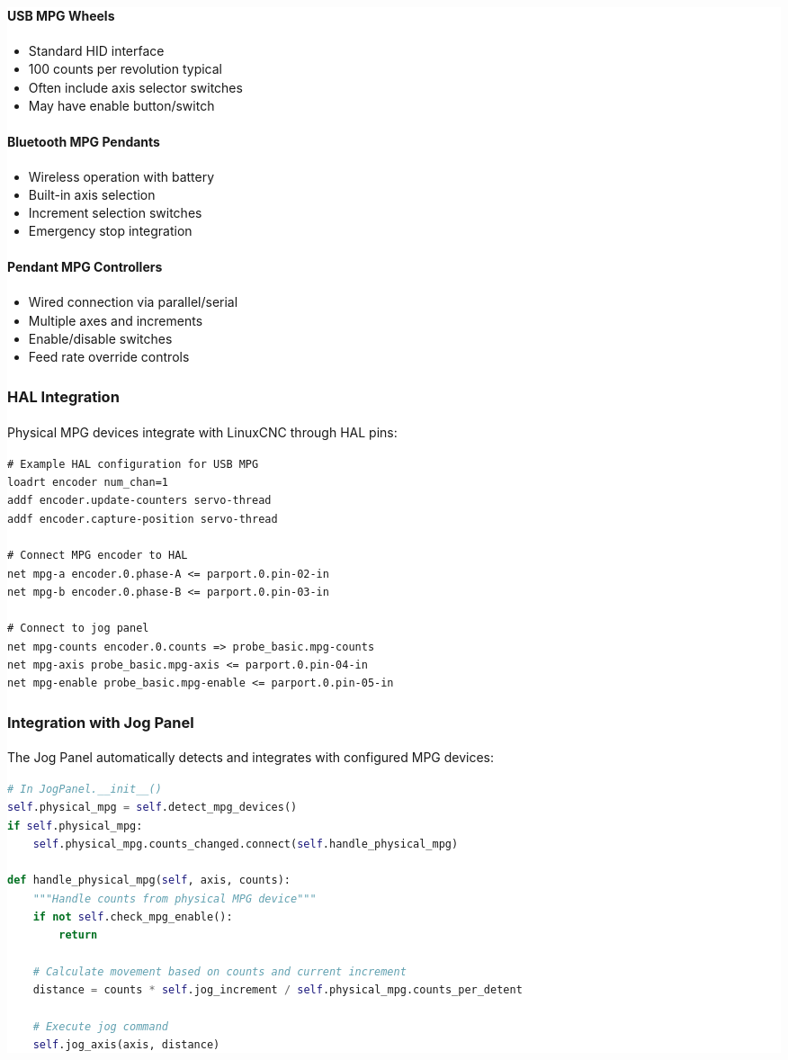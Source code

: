 #### USB MPG Wheels
- Standard HID interface
- 100 counts per revolution typical
- Often include axis selector switches
- May have enable button/switch

#### Bluetooth MPG Pendants
- Wireless operation with battery
- Built-in axis selection
- Increment selection switches
- Emergency stop integration

#### Pendant MPG Controllers
- Wired connection via parallel/serial
- Multiple axes and increments
- Enable/disable switches
- Feed rate override controls

### HAL Integration

Physical MPG devices integrate with LinuxCNC through HAL pins:

```hal
# Example HAL configuration for USB MPG
loadrt encoder num_chan=1
addf encoder.update-counters servo-thread
addf encoder.capture-position servo-thread

# Connect MPG encoder to HAL
net mpg-a encoder.0.phase-A <= parport.0.pin-02-in
net mpg-b encoder.0.phase-B <= parport.0.pin-03-in

# Connect to jog panel
net mpg-counts encoder.0.counts => probe_basic.mpg-counts
net mpg-axis probe_basic.mpg-axis <= parport.0.pin-04-in
net mpg-enable probe_basic.mpg-enable <= parport.0.pin-05-in
```

### Integration with Jog Panel

The Jog Panel automatically detects and integrates with configured MPG devices:

```python
# In JogPanel.__init__()
self.physical_mpg = self.detect_mpg_devices()
if self.physical_mpg:
    self.physical_mpg.counts_changed.connect(self.handle_physical_mpg)
    
def handle_physical_mpg(self, axis, counts):
    """Handle counts from physical MPG device"""
    if not self.check_mpg_enable():
        return
        
    # Calculate movement based on counts and current increment
    distance = counts * self.jog_increment / self.physical_mpg.counts_per_detent
    
    # Execute jog command
    self.jog_axis(axis, distance)
```
